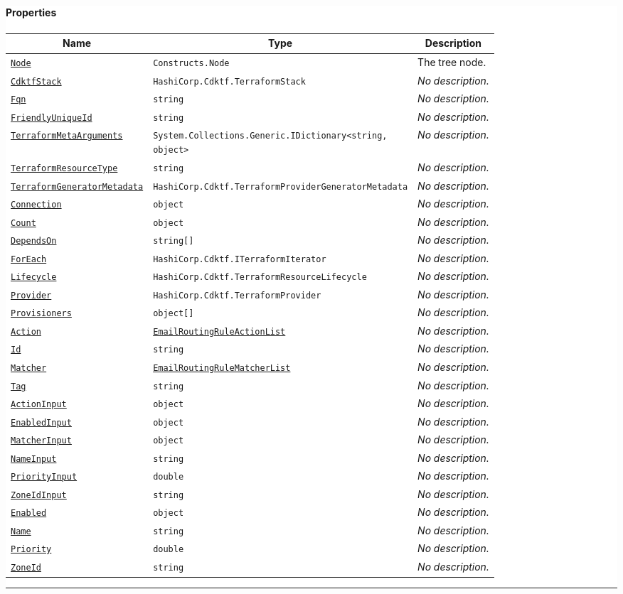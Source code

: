 #### Properties <a name="Properties" id="Properties"></a>

| **Name** | **Type** | **Description** |
| --- | --- | --- |
| <code><a href="#@cdktf/provider-cloudflare.emailRoutingRule.EmailRoutingRule.property.node">Node</a></code> | <code>Constructs.Node</code> | The tree node. |
| <code><a href="#@cdktf/provider-cloudflare.emailRoutingRule.EmailRoutingRule.property.cdktfStack">CdktfStack</a></code> | <code>HashiCorp.Cdktf.TerraformStack</code> | *No description.* |
| <code><a href="#@cdktf/provider-cloudflare.emailRoutingRule.EmailRoutingRule.property.fqn">Fqn</a></code> | <code>string</code> | *No description.* |
| <code><a href="#@cdktf/provider-cloudflare.emailRoutingRule.EmailRoutingRule.property.friendlyUniqueId">FriendlyUniqueId</a></code> | <code>string</code> | *No description.* |
| <code><a href="#@cdktf/provider-cloudflare.emailRoutingRule.EmailRoutingRule.property.terraformMetaArguments">TerraformMetaArguments</a></code> | <code>System.Collections.Generic.IDictionary<string, object></code> | *No description.* |
| <code><a href="#@cdktf/provider-cloudflare.emailRoutingRule.EmailRoutingRule.property.terraformResourceType">TerraformResourceType</a></code> | <code>string</code> | *No description.* |
| <code><a href="#@cdktf/provider-cloudflare.emailRoutingRule.EmailRoutingRule.property.terraformGeneratorMetadata">TerraformGeneratorMetadata</a></code> | <code>HashiCorp.Cdktf.TerraformProviderGeneratorMetadata</code> | *No description.* |
| <code><a href="#@cdktf/provider-cloudflare.emailRoutingRule.EmailRoutingRule.property.connection">Connection</a></code> | <code>object</code> | *No description.* |
| <code><a href="#@cdktf/provider-cloudflare.emailRoutingRule.EmailRoutingRule.property.count">Count</a></code> | <code>object</code> | *No description.* |
| <code><a href="#@cdktf/provider-cloudflare.emailRoutingRule.EmailRoutingRule.property.dependsOn">DependsOn</a></code> | <code>string[]</code> | *No description.* |
| <code><a href="#@cdktf/provider-cloudflare.emailRoutingRule.EmailRoutingRule.property.forEach">ForEach</a></code> | <code>HashiCorp.Cdktf.ITerraformIterator</code> | *No description.* |
| <code><a href="#@cdktf/provider-cloudflare.emailRoutingRule.EmailRoutingRule.property.lifecycle">Lifecycle</a></code> | <code>HashiCorp.Cdktf.TerraformResourceLifecycle</code> | *No description.* |
| <code><a href="#@cdktf/provider-cloudflare.emailRoutingRule.EmailRoutingRule.property.provider">Provider</a></code> | <code>HashiCorp.Cdktf.TerraformProvider</code> | *No description.* |
| <code><a href="#@cdktf/provider-cloudflare.emailRoutingRule.EmailRoutingRule.property.provisioners">Provisioners</a></code> | <code>object[]</code> | *No description.* |
| <code><a href="#@cdktf/provider-cloudflare.emailRoutingRule.EmailRoutingRule.property.action">Action</a></code> | <code><a href="#@cdktf/provider-cloudflare.emailRoutingRule.EmailRoutingRuleActionList">EmailRoutingRuleActionList</a></code> | *No description.* |
| <code><a href="#@cdktf/provider-cloudflare.emailRoutingRule.EmailRoutingRule.property.id">Id</a></code> | <code>string</code> | *No description.* |
| <code><a href="#@cdktf/provider-cloudflare.emailRoutingRule.EmailRoutingRule.property.matcher">Matcher</a></code> | <code><a href="#@cdktf/provider-cloudflare.emailRoutingRule.EmailRoutingRuleMatcherList">EmailRoutingRuleMatcherList</a></code> | *No description.* |
| <code><a href="#@cdktf/provider-cloudflare.emailRoutingRule.EmailRoutingRule.property.tag">Tag</a></code> | <code>string</code> | *No description.* |
| <code><a href="#@cdktf/provider-cloudflare.emailRoutingRule.EmailRoutingRule.property.actionInput">ActionInput</a></code> | <code>object</code> | *No description.* |
| <code><a href="#@cdktf/provider-cloudflare.emailRoutingRule.EmailRoutingRule.property.enabledInput">EnabledInput</a></code> | <code>object</code> | *No description.* |
| <code><a href="#@cdktf/provider-cloudflare.emailRoutingRule.EmailRoutingRule.property.matcherInput">MatcherInput</a></code> | <code>object</code> | *No description.* |
| <code><a href="#@cdktf/provider-cloudflare.emailRoutingRule.EmailRoutingRule.property.nameInput">NameInput</a></code> | <code>string</code> | *No description.* |
| <code><a href="#@cdktf/provider-cloudflare.emailRoutingRule.EmailRoutingRule.property.priorityInput">PriorityInput</a></code> | <code>double</code> | *No description.* |
| <code><a href="#@cdktf/provider-cloudflare.emailRoutingRule.EmailRoutingRule.property.zoneIdInput">ZoneIdInput</a></code> | <code>string</code> | *No description.* |
| <code><a href="#@cdktf/provider-cloudflare.emailRoutingRule.EmailRoutingRule.property.enabled">Enabled</a></code> | <code>object</code> | *No description.* |
| <code><a href="#@cdktf/provider-cloudflare.emailRoutingRule.EmailRoutingRule.property.name">Name</a></code> | <code>string</code> | *No description.* |
| <code><a href="#@cdktf/provider-cloudflare.emailRoutingRule.EmailRoutingRule.property.priority">Priority</a></code> | <code>double</code> | *No description.* |
| <code><a href="#@cdktf/provider-cloudflare.emailRoutingRule.EmailRoutingRule.property.zoneId">ZoneId</a></code> | <code>string</code> | *No description.* |

---
